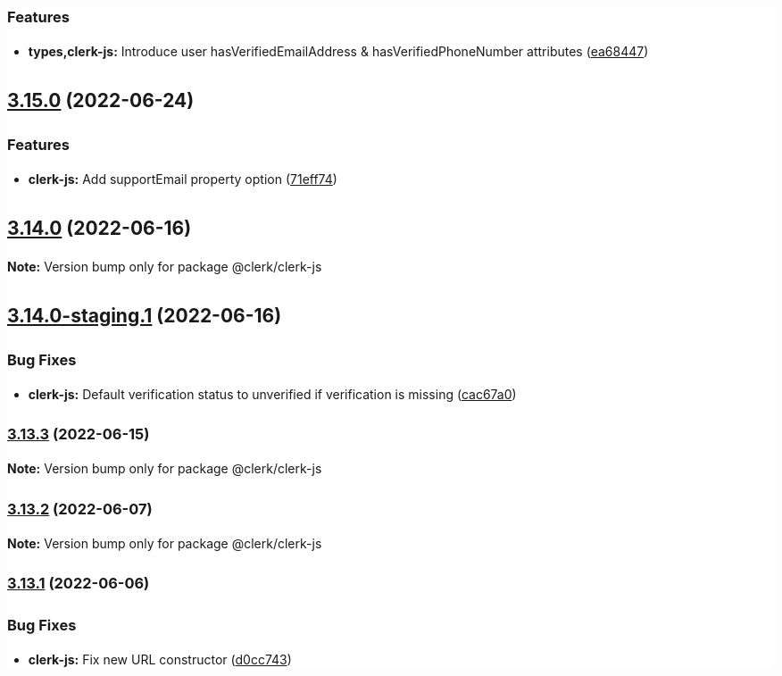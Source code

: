 ### Features

- **types,clerk-js:** Introduce user hasVerifiedEmailAddress & hasVerifiedPhoneNumber attributes ([ea68447](https://github.com/clerkinc/javascript/commit/ea684473697c33b7b5d8930fe24b7667f6edeaad))

## [3.15.0](https://github.com/clerkinc/javascript/compare/@clerk/clerk-js@3.14.0...@clerk/clerk-js@3.15.0) (2022-06-24)

### Features

- **clerk-js:** Add supportEmail property option ([71eff74](https://github.com/clerkinc/javascript/commit/71eff74383bcd1c3044cfd42ceae70de5b246e68))

## [3.14.0](https://github.com/clerkinc/javascript/compare/@clerk/clerk-js@3.14.0-staging.1...@clerk/clerk-js@3.14.0) (2022-06-16)

**Note:** Version bump only for package @clerk/clerk-js

## [3.14.0-staging.1](https://github.com/clerkinc/javascript/compare/@clerk/clerk-js@3.14.0-staging.0...@clerk/clerk-js@3.14.0-staging.1) (2022-06-16)

### Bug Fixes

- **clerk-js:** Default verification status to unverified if verification is missing ([cac67a0](https://github.com/clerkinc/javascript/commit/cac67a0199c0058ba23a7b74834dfa55915a42ae))

### [3.13.3](https://github.com/clerkinc/javascript/compare/@clerk/clerk-js@3.13.3-staging.0...@clerk/clerk-js@3.13.3) (2022-06-15)

**Note:** Version bump only for package @clerk/clerk-js

### [3.13.2](https://github.com/clerkinc/javascript/compare/@clerk/clerk-js@3.13.2-staging.0...@clerk/clerk-js@3.13.2) (2022-06-07)

**Note:** Version bump only for package @clerk/clerk-js

### [3.13.1](https://github.com/clerkinc/javascript/compare/@clerk/clerk-js@3.13.0...@clerk/clerk-js@3.13.1) (2022-06-06)

### Bug Fixes

- **clerk-js:** Fix new URL constructor ([d0cc743](https://github.com/clerkinc/javascript/commit/d0cc74330bfbf277fa5529e9e537cad384875653))
